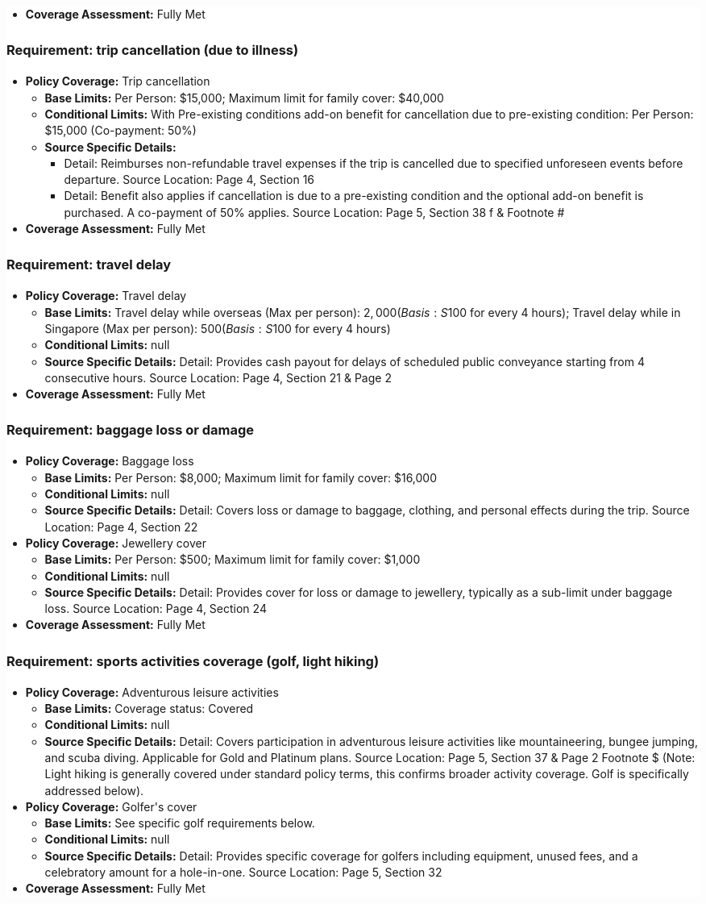 *   **Coverage Assessment:** Fully Met

### Requirement: trip cancellation (due to illness)

*   **Policy Coverage:** Trip cancellation
    *   **Base Limits:** Per Person: $15,000; Maximum limit for family cover: $40,000
    *   **Conditional Limits:** With Pre-existing conditions add-on benefit for cancellation due to pre-existing condition: Per Person: $15,000 (Co-payment: 50%)
    *   **Source Specific Details:** 
        *   Detail: Reimburses non-refundable travel expenses if the trip is cancelled due to specified unforeseen events before departure. Source Location: Page 4, Section 16
        *   Detail: Benefit also applies if cancellation is due to a pre-existing condition and the optional add-on benefit is purchased. A co-payment of 50% applies. Source Location: Page 5, Section 38 f & Footnote #
*   **Coverage Assessment:** Fully Met

### Requirement: travel delay

*   **Policy Coverage:** Travel delay
    *   **Base Limits:** Travel delay while overseas (Max per person): $2,000 (Basis: S$100 for every 4 hours); Travel delay while in Singapore (Max per person): $500 (Basis: S$100 for every 4 hours)
    *   **Conditional Limits:** null
    *   **Source Specific Details:** Detail: Provides cash payout for delays of scheduled public conveyance starting from 4 consecutive hours. Source Location: Page 4, Section 21 & Page 2
*   **Coverage Assessment:** Fully Met

### Requirement: baggage loss or damage

*   **Policy Coverage:** Baggage loss
    *   **Base Limits:** Per Person: $8,000; Maximum limit for family cover: $16,000
    *   **Conditional Limits:** null
    *   **Source Specific Details:** Detail: Covers loss or damage to baggage, clothing, and personal effects during the trip. Source Location: Page 4, Section 22
*   **Policy Coverage:** Jewellery cover
    *   **Base Limits:** Per Person: $500; Maximum limit for family cover: $1,000
    *   **Conditional Limits:** null
    *   **Source Specific Details:** Detail: Provides cover for loss or damage to jewellery, typically as a sub-limit under baggage loss. Source Location: Page 4, Section 24
*   **Coverage Assessment:** Fully Met

### Requirement: sports activities coverage (golf, light hiking)

*   **Policy Coverage:** Adventurous leisure activities
    *   **Base Limits:** Coverage status: Covered
    *   **Conditional Limits:** null
    *   **Source Specific Details:** Detail: Covers participation in adventurous leisure activities like mountaineering, bungee jumping, and scuba diving. Applicable for Gold and Platinum plans. Source Location: Page 5, Section 37 & Page 2 Footnote $ (Note: Light hiking is generally covered under standard policy terms, this confirms broader activity coverage. Golf is specifically addressed below).
*   **Policy Coverage:** Golfer's cover
    *   **Base Limits:** See specific golf requirements below.
    *   **Conditional Limits:** null
    *   **Source Specific Details:** Detail: Provides specific coverage for golfers including equipment, unused fees, and a celebratory amount for a hole-in-one. Source Location: Page 5, Section 32
*   **Coverage Assessment:** Fully Met
